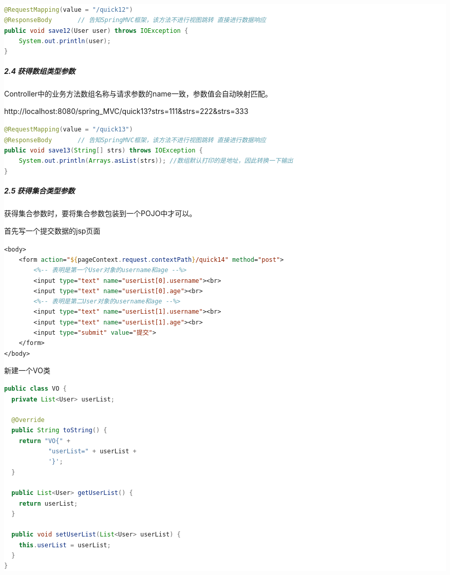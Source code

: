 ```java
@RequestMapping(value = "/quick12")
@ResponseBody       // 告知SpringMVC框架，该方法不进行视图跳转 直接进行数据响应
public void save12(User user) throws IOException {
    System.out.println(user);
}
```



##### 2.4 获得数组类型参数

Controller中的业务方法数组名称与请求参数的name一致，参数值会自动映射匹配。

http://localhost:8080/spring_MVC/quick13?strs=111&strs=222&strs=333

```java
@RequestMapping(value = "/quick13")
@ResponseBody       // 告知SpringMVC框架，该方法不进行视图跳转 直接进行数据响应
public void save13(String[] strs) throws IOException {
    System.out.println(Arrays.asList(strs)); //数组默认打印的是地址，因此转换一下输出
}
```



##### 2.5 获得集合类型参数

获得集合参数时，要将集合参数包装到一个POJO中才可以。

首先写一个提交数据的jsp页面

```jsp
<body>
    <form action="${pageContext.request.contextPath}/quick14" method="post">
        <%-- 表明是第一个User对象的username和age --%>
        <input type="text" name="userList[0].username"><br>
        <input type="text" name="userList[0].age"><br>
        <%-- 表明是第二User对象的username和age --%>
        <input type="text" name="userList[1].username"><br>
        <input type="text" name="userList[1].age"><br>
        <input type="submit" value="提交">
    </form>
</body>
```



新建一个VO类

```java
public class VO {
  private List<User> userList;

  @Override
  public String toString() {
    return "VO{" +
            "userList=" + userList +
            '}';
  }

  public List<User> getUserList() {
    return userList;
  }

  public void setUserList(List<User> userList) {
    this.userList = userList;
  }
}
```
